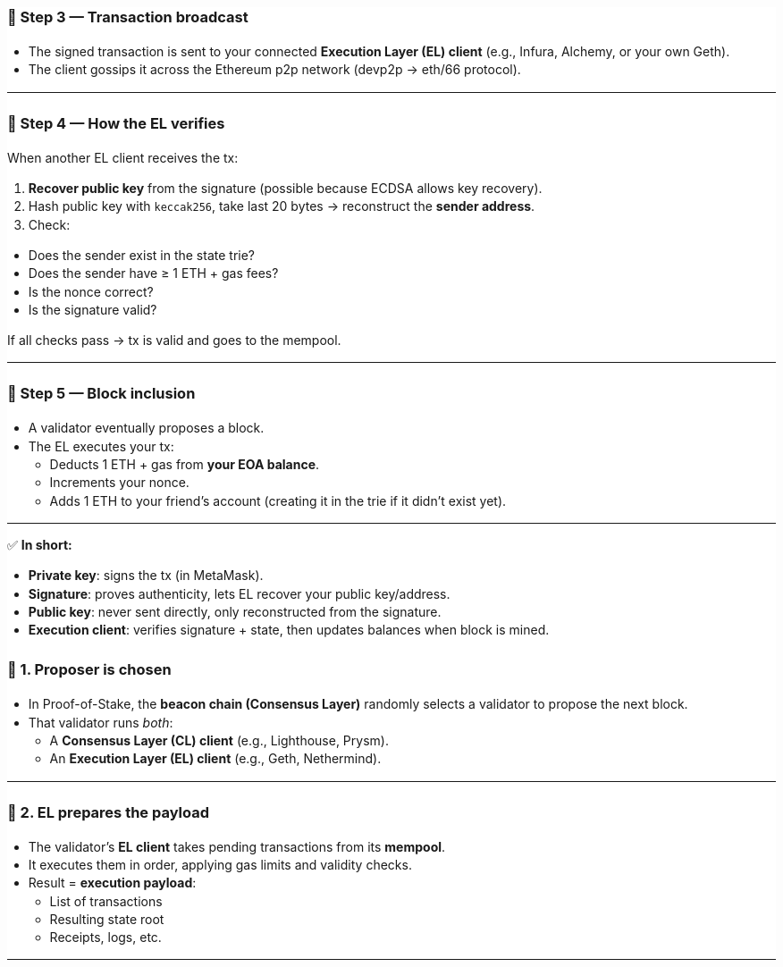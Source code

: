 
### 🔹 Step 3 — Transaction broadcast
- The signed transaction is sent to your connected **Execution Layer (EL) client** (e.g., Infura, Alchemy, or your own Geth).
- The client gossips it across the Ethereum p2p network (devp2p → eth/66 protocol).

---

### 🔹 Step 4 — How the EL verifies
When another EL client receives the tx:
1. **Recover public key** from the signature (possible because ECDSA allows key recovery).
2. Hash public key with `keccak256`, take last 20 bytes → reconstruct the **sender address**.
3. Check:
  - Does the sender exist in the state trie?
  - Does the sender have ≥ 1 ETH + gas fees?
  - Is the nonce correct?
  - Is the signature valid?

If all checks pass → tx is valid and goes to the mempool.

---

### 🔹 Step 5 — Block inclusion
- A validator eventually proposes a block.
- The EL executes your tx:
  - Deducts 1 ETH + gas from **your EOA balance**.
  - Increments your nonce.
  - Adds 1 ETH to your friend’s account (creating it in the trie if it didn’t exist yet).

---

✅ **In short:**
- **Private key**: signs the tx (in MetaMask).
- **Signature**: proves authenticity, lets EL recover your public key/address.
- **Public key**: never sent directly, only reconstructed from the signature.
- **Execution client**: verifies signature + state, then updates balances when block is mined.  

### 🔹 1. Proposer is chosen
- In Proof-of-Stake, the **beacon chain (Consensus Layer)** randomly selects a validator to propose the next block.
- That validator runs *both*:
  - A **Consensus Layer (CL) client** (e.g., Lighthouse, Prysm).
  - An **Execution Layer (EL) client** (e.g., Geth, Nethermind).

---

### 🔹 2. EL prepares the payload
- The validator’s **EL client** takes pending transactions from its **mempool**.
- It executes them in order, applying gas limits and validity checks.
- Result = **execution payload**:
  - List of transactions
  - Resulting state root
  - Receipts, logs, etc.

---